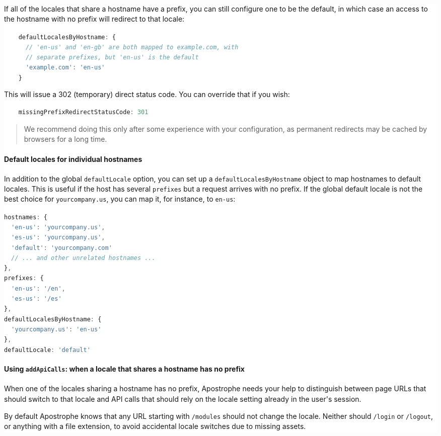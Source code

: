 If all of the locales that share a hostname have a prefix, you can still configure one to be the default, in which case an access to the hostname with no prefix will redirect to that locale:

```javascript
    defaultLocalesByHostname: {
      // 'en-us' and 'en-gb' are both mapped to example.com, with
      // separate prefixes, but 'en-us' is the default
      'example.com': 'en-us'
    }
```

This will issue a 302 (temporary) direct status code. You can
override that if you wish:

```javascript
    missingPrefixRedirectStatusCode: 301
```

> We recommend doing this only after some experience with your configuration,
as permanent redirects may be cached by browsers for a long time.

#### Default locales for individual hostnames

In addition to the global `defaultLocale` option, you can set up a `defaultLocalesByHostname` object to map hostnames to default locales. This is useful if the host has several `prefixes` but a request arrives with no prefix. If the global default locale is not the best choice for `yourcompany.us`, you can map it, for instance, to `en-us`:

```javascript
hostnames: {
  'en-us': 'yourcompany.us',
  'es-us': 'yourcompany.us',
  'default': 'yourcompany.com'
  // ... and other unrelated hostnames ...
},
prefixes: {
  'en-us': '/en',
  'es-us': '/es'
},
defaultLocalesByHostname: {
  'yourcompany.us': 'en-us'
},
defaultLocale: 'default'
```

#### Using `addApiCalls`: when a locale that shares a hostname has no prefix

When one of the locales sharing a hostname has no prefix, Apostrophe needs your help to distinguish between page URLs that should switch to that locale and API calls that should rely on the locale setting already in the user's session.

By default Apostrophe knows that any URL starting with `/modules` should not change the locale. Neither should `/login` or `/logout`, or anything with a file extension, to avoid accidental locale switches due to missing assets.
